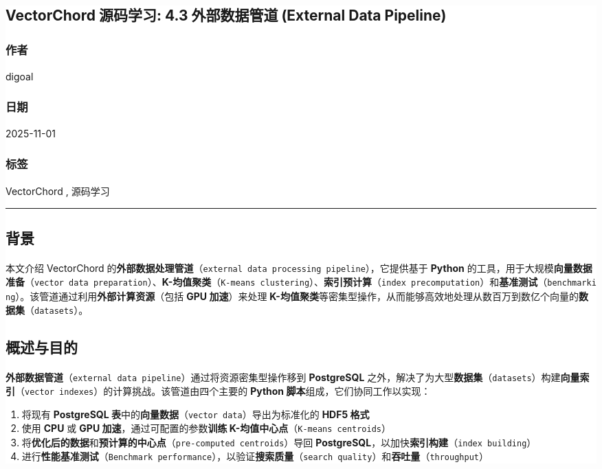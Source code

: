 ## VectorChord 源码学习: 4.3 外部数据管道 (External Data Pipeline)  
                                                
### 作者                                                
digoal                                                
                                                
### 日期                                                
2025-11-01                                                
                                                
### 标签                                                
VectorChord , 源码学习                                                
                                                
----                                                
                                                
## 背景                      
本文介绍 VectorChord 的**外部数据处理管道**（`external data processing pipeline`），它提供基于 **Python** 的工具，用于大规模**向量数据准备**（`vector data preparation`）、**K-均值聚类**（`K-means clustering`）、**索引预计算**（`index precomputation`）和**基准测试**（`benchmarking`）。该管道通过利用**外部计算资源**（包括 **GPU 加速**）来处理 **K-均值聚类**等密集型操作，从而能够高效地处理从数百万到数亿个向量的**数据集**（`datasets`）。  
  
## 概述与目的  
  
**外部数据管道**（`external data pipeline`）通过将资源密集型操作移到 **PostgreSQL** 之外，解决了为大型**数据集**（`datasets`）构建**向量索引**（`vector indexes`）的计算挑战。该管道由四个主要的 **Python 脚本**组成，它们协同工作以实现：  
  
1.  将现有 **PostgreSQL 表**中的**向量数据**（`vector data`）导出为标准化的 **HDF5 格式**  
2.  使用 **CPU** 或 **GPU 加速**，通过可配置的参数**训练 K-均值中心点**（`K-means centroids`）  
3.  将**优化后的数据**和**预计算的中心点**（`pre-computed centroids`）导回 **PostgreSQL**，以加快**索引构建**（`index building`）  
4.  进行**性能基准测试**（`Benchmark performance`），以验证**搜索质量**（`search quality`）和**吞吐量**（`throughput`）  
  